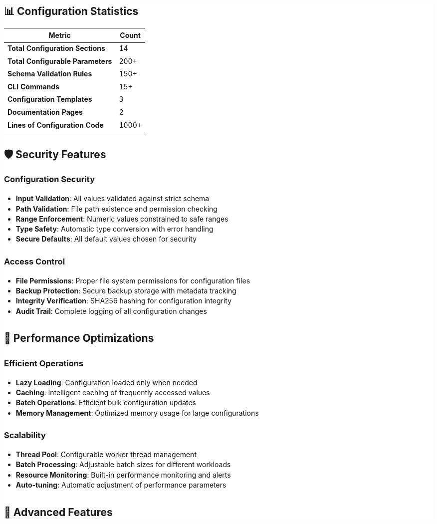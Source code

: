 ## 📊 Configuration Statistics

| Metric | Count |
|--------|-------|
| **Total Configuration Sections** | 14 |
| **Total Configurable Parameters** | 200+ |
| **Schema Validation Rules** | 150+ |
| **CLI Commands** | 15+ |
| **Configuration Templates** | 3 |
| **Documentation Pages** | 2 |
| **Lines of Configuration Code** | 1000+ |

## 🛡️ Security Features

### Configuration Security
- **Input Validation**: All values validated against strict schema
- **Path Validation**: File path existence and permission checking
- **Range Enforcement**: Numeric values constrained to safe ranges
- **Type Safety**: Automatic type conversion with error handling
- **Secure Defaults**: All default values chosen for security

### Access Control
- **File Permissions**: Proper file system permissions for configuration files
- **Backup Protection**: Secure backup storage with metadata tracking
- **Integrity Verification**: SHA256 hashing for configuration integrity
- **Audit Trail**: Complete logging of all configuration changes

## 🚀 Performance Optimizations

### Efficient Operations
- **Lazy Loading**: Configuration loaded only when needed
- **Caching**: Intelligent caching of frequently accessed values
- **Batch Operations**: Efficient bulk configuration updates
- **Memory Management**: Optimized memory usage for large configurations

### Scalability
- **Thread Pool**: Configurable worker thread management
- **Batch Processing**: Adjustable batch sizes for different workloads
- **Resource Monitoring**: Built-in performance monitoring and alerts
- **Auto-tuning**: Automatic adjustment of performance parameters

## 🔧 Advanced Features
